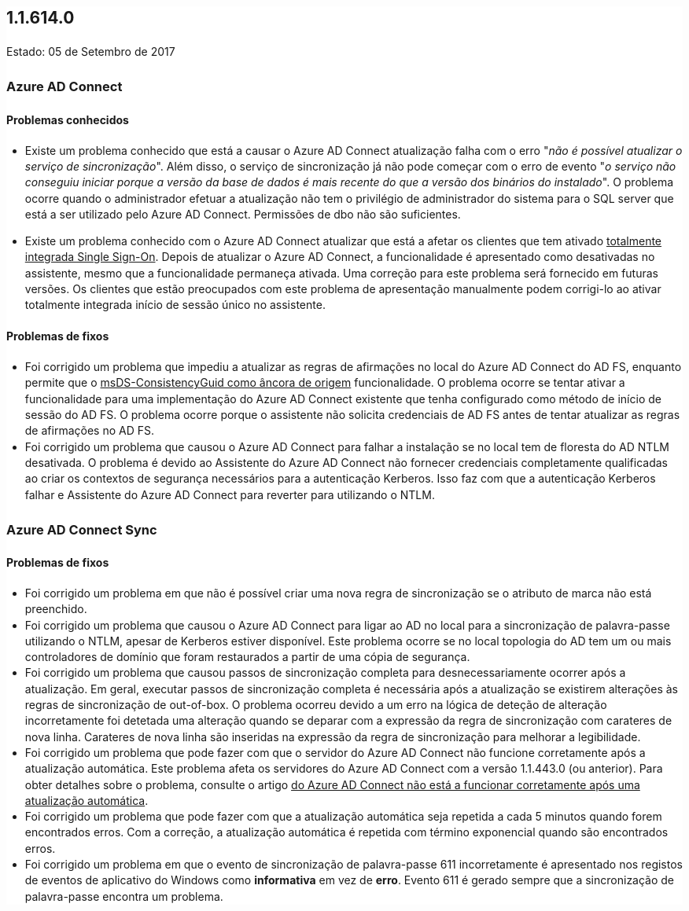 

## <a name="116140"></a>1.1.614.0
Estado: 05 de Setembro de 2017

### <a name="azure-ad-connect"></a>Azure AD Connect

#### <a name="known-issues"></a>Problemas conhecidos
* Existe um problema conhecido que está a causar o Azure AD Connect atualização falha com o erro "*não é possível atualizar o serviço de sincronização*". Além disso, o serviço de sincronização já não pode começar com o erro de evento "*o serviço não conseguiu iniciar porque a versão da base de dados é mais recente do que a versão dos binários do instalado*". O problema ocorre quando o administrador efetuar a atualização não tem o privilégio de administrador do sistema para o SQL server que está a ser utilizado pelo Azure AD Connect. Permissões de dbo não são suficientes.

* Existe um problema conhecido com o Azure AD Connect atualizar que está a afetar os clientes que tem ativado [totalmente integrada Single Sign-On](active-directory-aadconnect-sso.md). Depois de atualizar o Azure AD Connect, a funcionalidade é apresentado como desativadas no assistente, mesmo que a funcionalidade permaneça ativada. Uma correção para este problema será fornecido em futuras versões. Os clientes que estão preocupados com este problema de apresentação manualmente podem corrigi-lo ao ativar totalmente integrada início de sessão único no assistente.

#### <a name="fixed-issues"></a>Problemas de fixos
* Foi corrigido um problema que impediu a atualizar as regras de afirmações no local do Azure AD Connect do AD FS, enquanto permite que o [msDS-ConsistencyGuid como âncora de origem](https://docs.microsoft.com/azure/active-directory/connect/active-directory-aadconnect-design-concepts#using-msds-consistencyguid-as-sourceanchor) funcionalidade. O problema ocorre se tentar ativar a funcionalidade para uma implementação do Azure AD Connect existente que tenha configurado como método de início de sessão do AD FS. O problema ocorre porque o assistente não solicita credenciais de AD FS antes de tentar atualizar as regras de afirmações no AD FS.
* Foi corrigido um problema que causou o Azure AD Connect para falhar a instalação se no local tem de floresta do AD NTLM desativada. O problema é devido ao Assistente do Azure AD Connect não fornecer credenciais completamente qualificadas ao criar os contextos de segurança necessários para a autenticação Kerberos. Isso faz com que a autenticação Kerberos falhar e Assistente do Azure AD Connect para reverter para utilizando o NTLM.

### <a name="azure-ad-connect-sync"></a>Azure AD Connect Sync
#### <a name="fixed-issues"></a>Problemas de fixos
* Foi corrigido um problema em que não é possível criar uma nova regra de sincronização se o atributo de marca não está preenchido.
* Foi corrigido um problema que causou o Azure AD Connect para ligar ao AD no local para a sincronização de palavra-passe utilizando o NTLM, apesar de Kerberos estiver disponível. Este problema ocorre se no local topologia do AD tem um ou mais controladores de domínio que foram restaurados a partir de uma cópia de segurança.
* Foi corrigido um problema que causou passos de sincronização completa para desnecessariamente ocorrer após a atualização. Em geral, executar passos de sincronização completa é necessária após a atualização se existirem alterações às regras de sincronização de out-of-box. O problema ocorreu devido a um erro na lógica de deteção de alteração incorretamente foi detetada uma alteração quando se deparar com a expressão da regra de sincronização com carateres de nova linha. Carateres de nova linha são inseridas na expressão da regra de sincronização para melhorar a legibilidade.
* Foi corrigido um problema que pode fazer com que o servidor do Azure AD Connect não funcione corretamente após a atualização automática. Este problema afeta os servidores do Azure AD Connect com a versão 1.1.443.0 (ou anterior). Para obter detalhes sobre o problema, consulte o artigo [do Azure AD Connect não está a funcionar corretamente após uma atualização automática](https://support.microsoft.com/help/4038479/azure-ad-connect-is-not-working-correctly-after-an-automatic-upgrade).
* Foi corrigido um problema que pode fazer com que a atualização automática seja repetida a cada 5 minutos quando forem encontrados erros. Com a correção, a atualização automática é repetida com término exponencial quando são encontrados erros.
* Foi corrigido um problema em que o evento de sincronização de palavra-passe 611 incorretamente é apresentado nos registos de eventos de aplicativo do Windows como **informativa** em vez de **erro**. Evento 611 é gerado sempre que a sincronização de palavra-passe encontra um problema. 